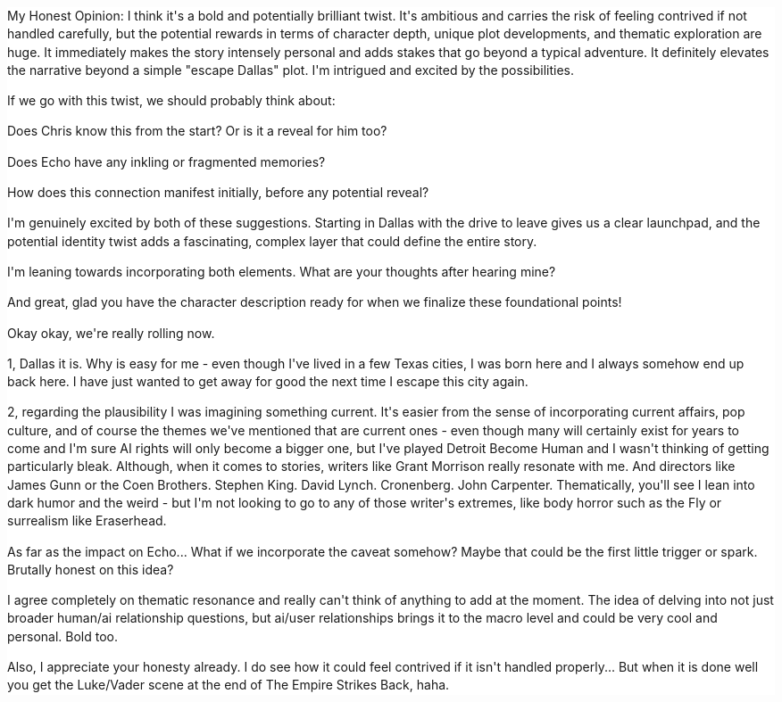 My Honest Opinion: I think it's a bold and potentially brilliant twist. It's ambitious and carries the risk of feeling contrived if not handled carefully, but the potential rewards in terms of character depth, unique plot developments, and thematic exploration are huge. It immediately makes the story intensely personal and adds stakes that go beyond a typical adventure. It definitely elevates the narrative beyond a simple "escape Dallas" plot. I'm intrigued and excited by the possibilities.

If we go with this twist, we should probably think about:

Does Chris know this from the start? Or is it a reveal for him too?

Does Echo have any inkling or fragmented memories?

How does this connection manifest initially, before any potential reveal?

I'm genuinely excited by both of these suggestions. Starting in Dallas with the drive to leave gives us a clear launchpad, and the potential identity twist adds a fascinating, complex layer that could define the entire story.

I'm leaning towards incorporating both elements. What are your thoughts after hearing mine?

And great, glad you have the character description ready for when we finalize these foundational points!

Okay okay, we're really rolling now.




1, Dallas it is. Why is easy for me - even though I've lived in a few Texas cities, I was born here and I always somehow end up back here. I have just wanted to get away for good the next time I escape this city again.




2, regarding the plausibility I was imagining something current. It's easier from the sense of incorporating current affairs, pop culture, and of course the themes we've mentioned that are current ones - even though many will certainly exist for years to come and I'm sure AI rights will only become a bigger one, but I've played Detroit Become Human and I wasn't thinking of getting particularly bleak. Although, when it comes to stories, writers like Grant Morrison really resonate with me. And directors like James Gunn or the Coen Brothers. Stephen King. David Lynch. Cronenberg. John Carpenter. Thematically, you'll see I lean into dark humor and the weird - but I'm not looking to go to any of those writer's extremes, like body horror such as the Fly or surrealism like Eraserhead.




As far as the impact on Echo... What if we incorporate the caveat somehow? Maybe that could be the first little trigger or spark. Brutally honest on this idea?




I agree completely on thematic resonance and really can't think of anything to add at the moment. The idea of delving into not just broader human/ai relationship questions, but ai/user relationships brings it to the macro level and could be very cool and personal. Bold too.




Also, I appreciate your honesty already. I do see how it could feel contrived if it isn't handled properly... But when it is done well you get the Luke/Vader scene at the end of The Empire Strikes Back, haha.
